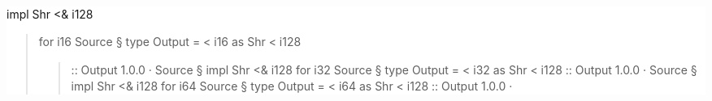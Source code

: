 impl
Shr
<&
i128
> for
i16
Source
§
type
Output
= <
i16
as
Shr
<
i128
>>::
Output
1.0.0
·
Source
§
impl
Shr
<&
i128
> for
i32
Source
§
type
Output
= <
i32
as
Shr
<
i128
>>::
Output
1.0.0
·
Source
§
impl
Shr
<&
i128
> for
i64
Source
§
type
Output
= <
i64
as
Shr
<
i128
>>::
Output
1.0.0
·